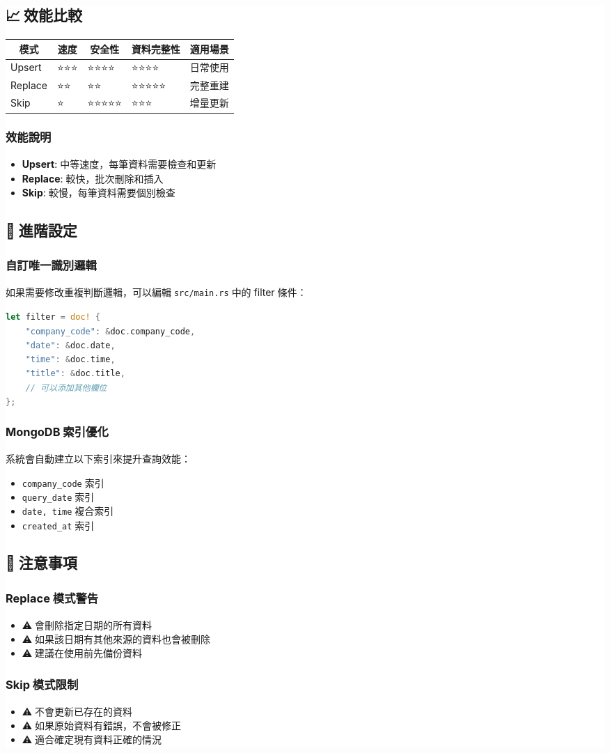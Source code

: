 ## 📈 效能比較

| 模式 | 速度 | 安全性 | 資料完整性 | 適用場景 |
|------|------|--------|------------|----------|
| Upsert | ⭐⭐⭐ | ⭐⭐⭐⭐ | ⭐⭐⭐⭐ | 日常使用 |
| Replace | ⭐⭐ | ⭐⭐ | ⭐⭐⭐⭐⭐ | 完整重建 |
| Skip | ⭐ | ⭐⭐⭐⭐⭐ | ⭐⭐⭐ | 增量更新 |

### 效能說明
- **Upsert**: 中等速度，每筆資料需要檢查和更新
- **Replace**: 較快，批次刪除和插入
- **Skip**: 較慢，每筆資料需要個別檢查

## 🔧 進階設定

### 自訂唯一識別邏輯
如果需要修改重複判斷邏輯，可以編輯 `src/main.rs` 中的 filter 條件：

```rust
let filter = doc! {
    "company_code": &doc.company_code,
    "date": &doc.date,
    "time": &doc.time,
    "title": &doc.title,
    // 可以添加其他欄位
};
```

### MongoDB 索引優化
系統會自動建立以下索引來提升查詢效能：
- `company_code` 索引
- `query_date` 索引
- `date, time` 複合索引
- `created_at` 索引

## 🚨 注意事項

### Replace 模式警告
- ⚠️ 會刪除指定日期的所有資料
- ⚠️ 如果該日期有其他來源的資料也會被刪除
- ⚠️ 建議在使用前先備份資料

### Skip 模式限制
- ⚠️ 不會更新已存在的資料
- ⚠️ 如果原始資料有錯誤，不會被修正
- ⚠️ 適合確定現有資料正確的情況
